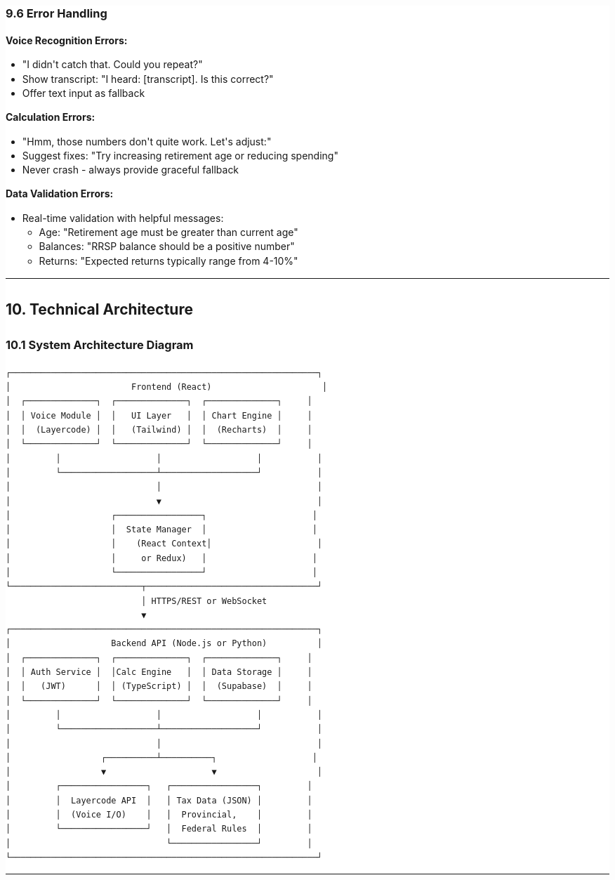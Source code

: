 ### 9.6 Error Handling

**Voice Recognition Errors:**
- "I didn't catch that. Could you repeat?"
- Show transcript: "I heard: [transcript]. Is this correct?"
- Offer text input as fallback

**Calculation Errors:**
- "Hmm, those numbers don't quite work. Let's adjust:"
- Suggest fixes: "Try increasing retirement age or reducing spending"
- Never crash - always provide graceful fallback

**Data Validation Errors:**
- Real-time validation with helpful messages:
  - Age: "Retirement age must be greater than current age"
  - Balances: "RRSP balance should be a positive number"
  - Returns: "Expected returns typically range from 4-10%"

---

## 10. Technical Architecture

### 10.1 System Architecture Diagram

```
┌─────────────────────────────────────────────────────────────┐
│                        Frontend (React)                      │
│  ┌──────────────┐  ┌──────────────┐  ┌──────────────┐     │
│  │ Voice Module │  │   UI Layer   │  │ Chart Engine │     │
│  │  (Layercode) │  │   (Tailwind) │  │  (Recharts)  │     │
│  └──────────────┘  └──────────────┘  └──────────────┘     │
│         │                   │                   │           │
│         └───────────────────┴───────────────────┘           │
│                             │                               │
│                             ▼                               │
│                    ┌─────────────────┐                     │
│                    │  State Manager  │                     │
│                    │    (React Context│                     │
│                    │     or Redux)   │                     │
│                    └─────────────────┘                     │
└──────────────────────────┬──────────────────────────────────┘
                           │ HTTPS/REST or WebSocket
                           ▼
┌─────────────────────────────────────────────────────────────┐
│                    Backend API (Node.js or Python)          │
│  ┌──────────────┐  ┌──────────────┐  ┌──────────────┐     │
│  │ Auth Service │  │Calc Engine   │  │ Data Storage │     │
│  │   (JWT)      │  │ (TypeScript) │  │  (Supabase)  │     │
│  └──────────────┘  └──────────────┘  └──────────────┘     │
│         │                   │                   │           │
│         └───────────────────┴───────────────────┘           │
│                             │                               │
│                  ┌──────────┴──────────┐                   │
│                  ▼                     ▼                    │
│         ┌─────────────────┐   ┌─────────────────┐         │
│         │  Layercode API  │   │ Tax Data (JSON) │         │
│         │  (Voice I/O)    │   │  Provincial,    │         │
│         └─────────────────┘   │  Federal Rules  │         │
│                               └─────────────────┘         │
└─────────────────────────────────────────────────────────────┘
```

---